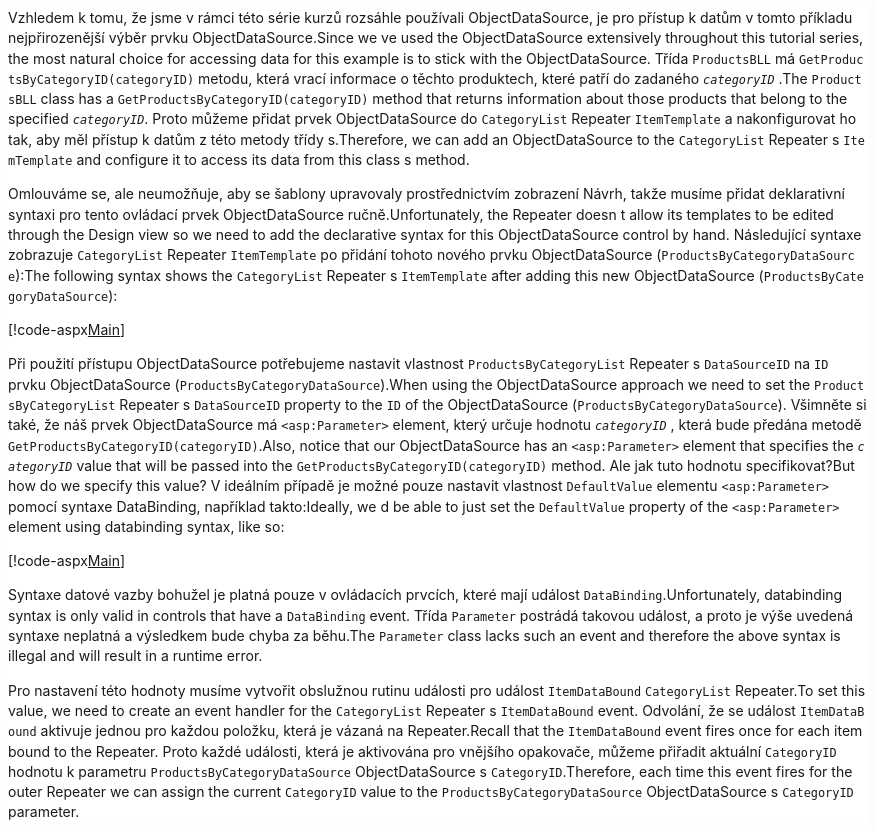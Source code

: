 <span data-ttu-id="e8bf5-156">Vzhledem k tomu, že jsme v rámci této série kurzů rozsáhle používali ObjectDataSource, je pro přístup k datům v tomto příkladu nejpřirozenější výběr prvku ObjectDataSource.</span><span class="sxs-lookup"><span data-stu-id="e8bf5-156">Since we ve used the ObjectDataSource extensively throughout this tutorial series, the most natural choice for accessing data for this example is to stick with the ObjectDataSource.</span></span> <span data-ttu-id="e8bf5-157">Třída `ProductsBLL` má `GetProductsByCategoryID(categoryID)` metodu, která vrací informace o těchto produktech, které patří do zadaného *`categoryID`* .</span><span class="sxs-lookup"><span data-stu-id="e8bf5-157">The `ProductsBLL` class has a `GetProductsByCategoryID(categoryID)` method that returns information about those products that belong to the specified *`categoryID`*.</span></span> <span data-ttu-id="e8bf5-158">Proto můžeme přidat prvek ObjectDataSource do `CategoryList` Repeater `ItemTemplate` a nakonfigurovat ho tak, aby měl přístup k datům z této metody třídy s.</span><span class="sxs-lookup"><span data-stu-id="e8bf5-158">Therefore, we can add an ObjectDataSource to the `CategoryList` Repeater s `ItemTemplate` and configure it to access its data from this class s method.</span></span>

<span data-ttu-id="e8bf5-159">Omlouváme se, ale neumožňuje, aby se šablony upravovaly prostřednictvím zobrazení Návrh, takže musíme přidat deklarativní syntaxi pro tento ovládací prvek ObjectDataSource ručně.</span><span class="sxs-lookup"><span data-stu-id="e8bf5-159">Unfortunately, the Repeater doesn t allow its templates to be edited through the Design view so we need to add the declarative syntax for this ObjectDataSource control by hand.</span></span> <span data-ttu-id="e8bf5-160">Následující syntaxe zobrazuje `CategoryList` Repeater `ItemTemplate` po přidání tohoto nového prvku ObjectDataSource (`ProductsByCategoryDataSource`):</span><span class="sxs-lookup"><span data-stu-id="e8bf5-160">The following syntax shows the `CategoryList` Repeater s `ItemTemplate` after adding this new ObjectDataSource (`ProductsByCategoryDataSource`):</span></span>

[!code-aspx[Main](nested-data-web-controls-cs/samples/sample3.aspx)]

<span data-ttu-id="e8bf5-161">Při použití přístupu ObjectDataSource potřebujeme nastavit vlastnost `ProductsByCategoryList` Repeater s `DataSourceID` na `ID` prvku ObjectDataSource (`ProductsByCategoryDataSource`).</span><span class="sxs-lookup"><span data-stu-id="e8bf5-161">When using the ObjectDataSource approach we need to set the `ProductsByCategoryList` Repeater s `DataSourceID` property to the `ID` of the ObjectDataSource (`ProductsByCategoryDataSource`).</span></span> <span data-ttu-id="e8bf5-162">Všimněte si také, že náš prvek ObjectDataSource má `<asp:Parameter>` element, který určuje hodnotu *`categoryID`* , která bude předána metodě `GetProductsByCategoryID(categoryID)`.</span><span class="sxs-lookup"><span data-stu-id="e8bf5-162">Also, notice that our ObjectDataSource has an `<asp:Parameter>` element that specifies the *`categoryID`* value that will be passed into the `GetProductsByCategoryID(categoryID)` method.</span></span> <span data-ttu-id="e8bf5-163">Ale jak tuto hodnotu specifikovat?</span><span class="sxs-lookup"><span data-stu-id="e8bf5-163">But how do we specify this value?</span></span> <span data-ttu-id="e8bf5-164">V ideálním případě je možné pouze nastavit vlastnost `DefaultValue` elementu `<asp:Parameter>` pomocí syntaxe DataBinding, například takto:</span><span class="sxs-lookup"><span data-stu-id="e8bf5-164">Ideally, we d be able to just set the `DefaultValue` property of the `<asp:Parameter>` element using databinding syntax, like so:</span></span>

[!code-aspx[Main](nested-data-web-controls-cs/samples/sample4.aspx)]

<span data-ttu-id="e8bf5-165">Syntaxe datové vazby bohužel je platná pouze v ovládacích prvcích, které mají událost `DataBinding`.</span><span class="sxs-lookup"><span data-stu-id="e8bf5-165">Unfortunately, databinding syntax is only valid in controls that have a `DataBinding` event.</span></span> <span data-ttu-id="e8bf5-166">Třída `Parameter` postrádá takovou událost, a proto je výše uvedená syntaxe neplatná a výsledkem bude chyba za běhu.</span><span class="sxs-lookup"><span data-stu-id="e8bf5-166">The `Parameter` class lacks such an event and therefore the above syntax is illegal and will result in a runtime error.</span></span>

<span data-ttu-id="e8bf5-167">Pro nastavení této hodnoty musíme vytvořit obslužnou rutinu události pro událost `ItemDataBound` `CategoryList` Repeater.</span><span class="sxs-lookup"><span data-stu-id="e8bf5-167">To set this value, we need to create an event handler for the `CategoryList` Repeater s `ItemDataBound` event.</span></span> <span data-ttu-id="e8bf5-168">Odvolání, že se událost `ItemDataBound` aktivuje jednou pro každou položku, která je vázaná na Repeater.</span><span class="sxs-lookup"><span data-stu-id="e8bf5-168">Recall that the `ItemDataBound` event fires once for each item bound to the Repeater.</span></span> <span data-ttu-id="e8bf5-169">Proto každé události, která je aktivována pro vnějšího opakovače, můžeme přiřadit aktuální `CategoryID` hodnotu k parametru `ProductsByCategoryDataSource` ObjectDataSource s `CategoryID`.</span><span class="sxs-lookup"><span data-stu-id="e8bf5-169">Therefore, each time this event fires for the outer Repeater we can assign the current `CategoryID` value to the `ProductsByCategoryDataSource` ObjectDataSource s `CategoryID` parameter.</span></span>

